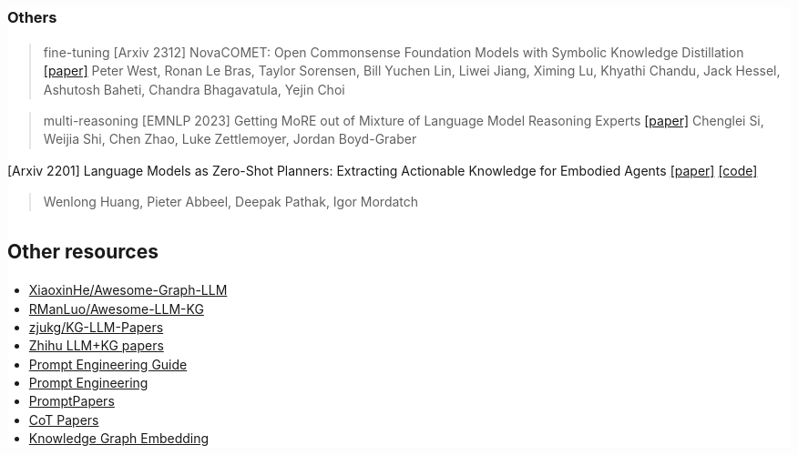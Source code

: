 ### Others
> fine-tuning
[Arxiv 2312] NovaCOMET: Open Commonsense Foundation Models with Symbolic Knowledge Distillation
[[paper]](https://arxiv.org/pdf/2312.05979.pdf)
> Peter West, Ronan Le Bras, Taylor Sorensen, Bill Yuchen Lin, Liwei Jiang, Ximing Lu, Khyathi Chandu, Jack Hessel, Ashutosh Baheti, Chandra Bhagavatula, Yejin Choi

> multi-reasoning
[EMNLP 2023] Getting MoRE out of Mixture of Language Model Reasoning Experts
[[paper]](https://aclanthology.org/2023.findings-emnlp.552.pdf)
> Chenglei Si, Weijia Shi, Chen Zhao, Luke Zettlemoyer, Jordan Boyd-Graber

[Arxiv 2201] Language Models as Zero-Shot Planners: Extracting Actionable Knowledge for Embodied Agents [[paper]](https://arxiv.org/pdf/2201.07207.pdf) [[code]](https://github.com/huangwl18/language-planner)
> Wenlong Huang, Pieter Abbeel, Deepak Pathak, Igor Mordatch

## Other resources
- [XiaoxinHe/Awesome-Graph-LLM](https://github.com/XiaoxinHe/Awesome-Graph-LLM)
- [RManLuo/Awesome-LLM-KG](https://github.com/RManLuo/Awesome-LLM-KG)
- [zjukg/KG-LLM-Papers](https://github.com/zjukg/KG-LLM-Papers)
- [Zhihu LLM+KG papers](https://zhuanlan.zhihu.com/p/641746485)
- [Prompt Engineering Guide](https://learnprompting.org/docs/basics)
- [Prompt Engineering](https://www.promptingguide.ai/)
- [PromptPapers](https://github.com/thunlp/PromptPapers)
- [CoT Papers](https://github.com/Timothyxxx/Chain-of-ThoughtsPapers)
- [Knowledge Graph Embedding](https://github.com/xinguoxia/KGE)